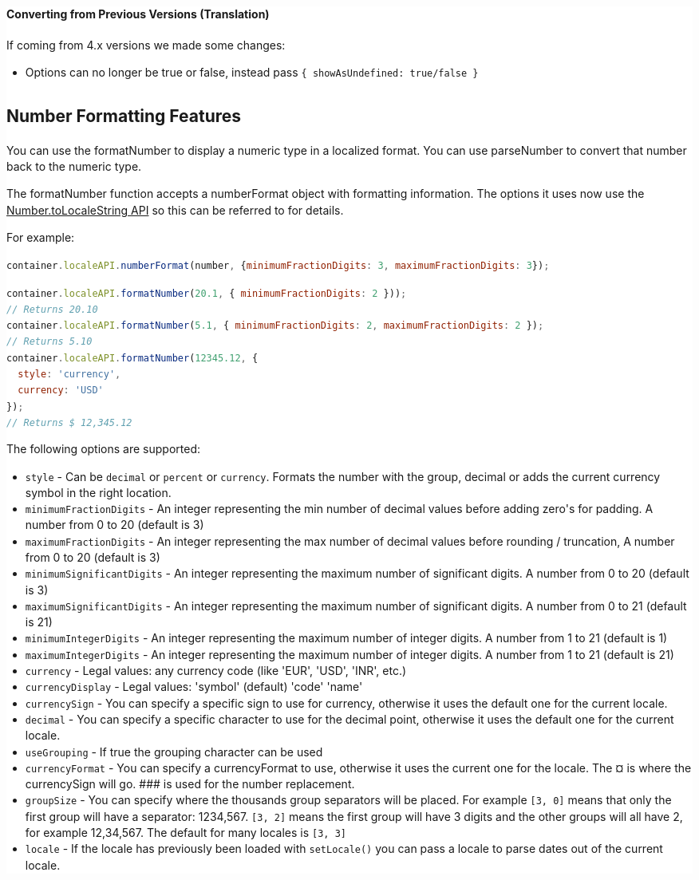 #### Converting from Previous Versions (Translation)

If coming from 4.x versions we made some changes:

- Options can no longer be true or false, instead pass `{ showAsUndefined: true/false }`

## Number Formatting Features

You can use the formatNumber to display a numeric type in a localized format. You can use parseNumber to convert that number back to the numeric type.

The formatNumber function accepts a numberFormat object with formatting information. The options it uses now use the [Number.toLocaleString API](https://developer.mozilla.org/en-US/docs/Web/JavaScript/Reference/Global_Objects/Number/toLocaleString) so this can be referred to for details.

For example:

```js
container.localeAPI.numberFormat(number, {minimumFractionDigits: 3, maximumFractionDigits: 3});
```

```javascript
container.localeAPI.formatNumber(20.1, { minimumFractionDigits: 2 }));
// Returns 20.10
container.localeAPI.formatNumber(5.1, { minimumFractionDigits: 2, maximumFractionDigits: 2 });
// Returns 5.10
container.localeAPI.formatNumber(12345.12, {
  style: 'currency',
  currency: 'USD'
});
// Returns $ 12,345.12
```

The following options are supported:

- `style` - Can be `decimal` or `percent` or `currency`. Formats the number with the group, decimal or adds the current currency symbol in the right location.
- `minimumFractionDigits` - An integer representing the min number of decimal values before adding zero's for padding. A number from 0 to 20 (default is 3)
- `maximumFractionDigits` - An integer representing the max number of decimal values before rounding / truncation, A number from 0 to 20 (default is 3)
- `minimumSignificantDigits` - An integer representing the maximum number of significant digits.  A number from 0 to 20 (default is 3)
- `maximumSignificantDigits` - An integer representing the maximum number of significant digits. A number from 0 to 21 (default is 21)
- `minimumIntegerDigits` - An integer representing the maximum number of integer digits.  A number from 1 to 21 (default is 1)
- `maximumIntegerDigits` - An integer representing the maximum number of integer digits. A number from 1 to 21 (default is 21)
- `currency` - Legal values: any currency code (like 'EUR', 'USD', 'INR', etc.)
- `currencyDisplay` - Legal values: 'symbol' (default) 'code' 'name'
- `currencySign` - You can specify a specific sign to use for currency, otherwise it uses the default one for the current locale.
- `decimal` - You can specify a specific character to use for the decimal point, otherwise it uses the default one for the current locale.
- `useGrouping` - If true the grouping character can be used
- `currencyFormat` - You can specify a currencyFormat to use, otherwise it uses the current one for the locale. The ¤ is where the currencySign will go. ### is used for the number replacement.
- `groupSize` - You can specify where the thousands group separators will be placed. For example `[3, 0]` means that only the first group will have a separator: 1234,567. `[3, 2]` means the first group will have 3 digits and the other groups will all have 2, for example 12,34,567. The default for many locales is `[3, 3]`
- `locale` - If the locale has previously been loaded with `setLocale()` you can pass a locale to parse dates out of the current locale.
